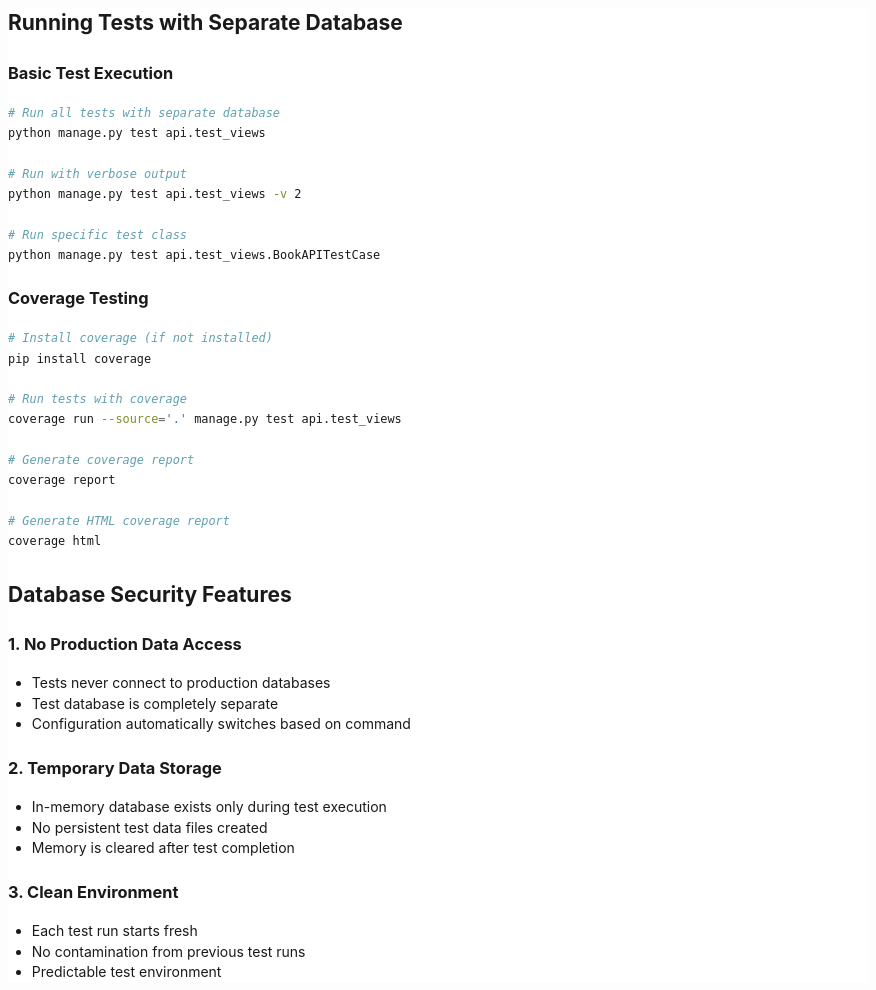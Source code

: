 
## Running Tests with Separate Database

### Basic Test Execution

```bash
# Run all tests with separate database
python manage.py test api.test_views

# Run with verbose output
python manage.py test api.test_views -v 2

# Run specific test class
python manage.py test api.test_views.BookAPITestCase
```

### Coverage Testing

```bash
# Install coverage (if not installed)
pip install coverage

# Run tests with coverage
coverage run --source='.' manage.py test api.test_views

# Generate coverage report
coverage report

# Generate HTML coverage report
coverage html
```

## Database Security Features

### 1. No Production Data Access

- Tests never connect to production databases
- Test database is completely separate
- Configuration automatically switches based on command

### 2. Temporary Data Storage

- In-memory database exists only during test execution
- No persistent test data files created
- Memory is cleared after test completion

### 3. Clean Environment

- Each test run starts fresh
- No contamination from previous test runs
- Predictable test environment
